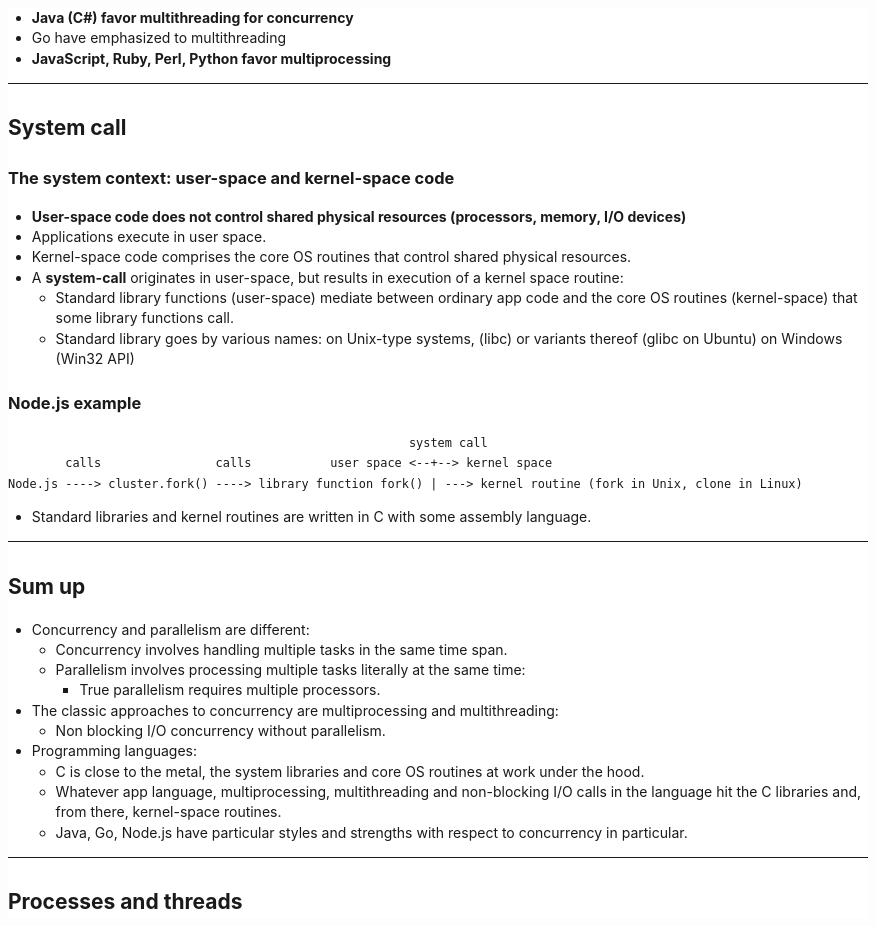 - **Java (C#) favor multithreading for concurrency**
- Go have emphasized to multithreading
- **JavaScript, Ruby, Perl, Python favor multiprocessing**

***

## System call

### The system context: user-space and kernel-space code

- **User-space code does not control shared physical resources (processors, memory, I/O devices)**
- Applications execute in user space.
- Kernel-space code comprises the core OS routines that control shared physical resources.
- A **system-call** originates in user-space, but results in execution of a kernel space routine:
    - Standard library functions (user-space) mediate between ordinary app code and the core OS routines (kernel-space)
    that some library functions call.
    - Standard library goes by various names: on Unix-type systems, (libc) or variants thereof (glibc on Ubuntu) on
    Windows (Win32 API)

### Node.js example

```
                                                        system call
        calls                calls           user space <--+--> kernel space
Node.js ----> cluster.fork() ----> library function fork() | ---> kernel routine (fork in Unix, clone in Linux)
```

- Standard libraries and kernel routines are written in C with some assembly language.

***

## Sum up

- Concurrency and parallelism are different:
    - Concurrency involves handling multiple tasks in the same time span.
    - Parallelism involves processing multiple tasks literally at the same time:
        - True parallelism requires multiple processors.
- The classic approaches to concurrency are multiprocessing and multithreading:
    - Non blocking I/O concurrency without parallelism.
- Programming languages:
    - C is close to the metal, the system libraries and core OS routines at work under the hood.
    - Whatever app language, multiprocessing, multithreading and non-blocking I/O calls in the language hit
    the C libraries and, from there, kernel-space routines.
    - Java, Go, Node.js have particular styles and strengths with respect to concurrency in particular.

***

## Processes and threads
